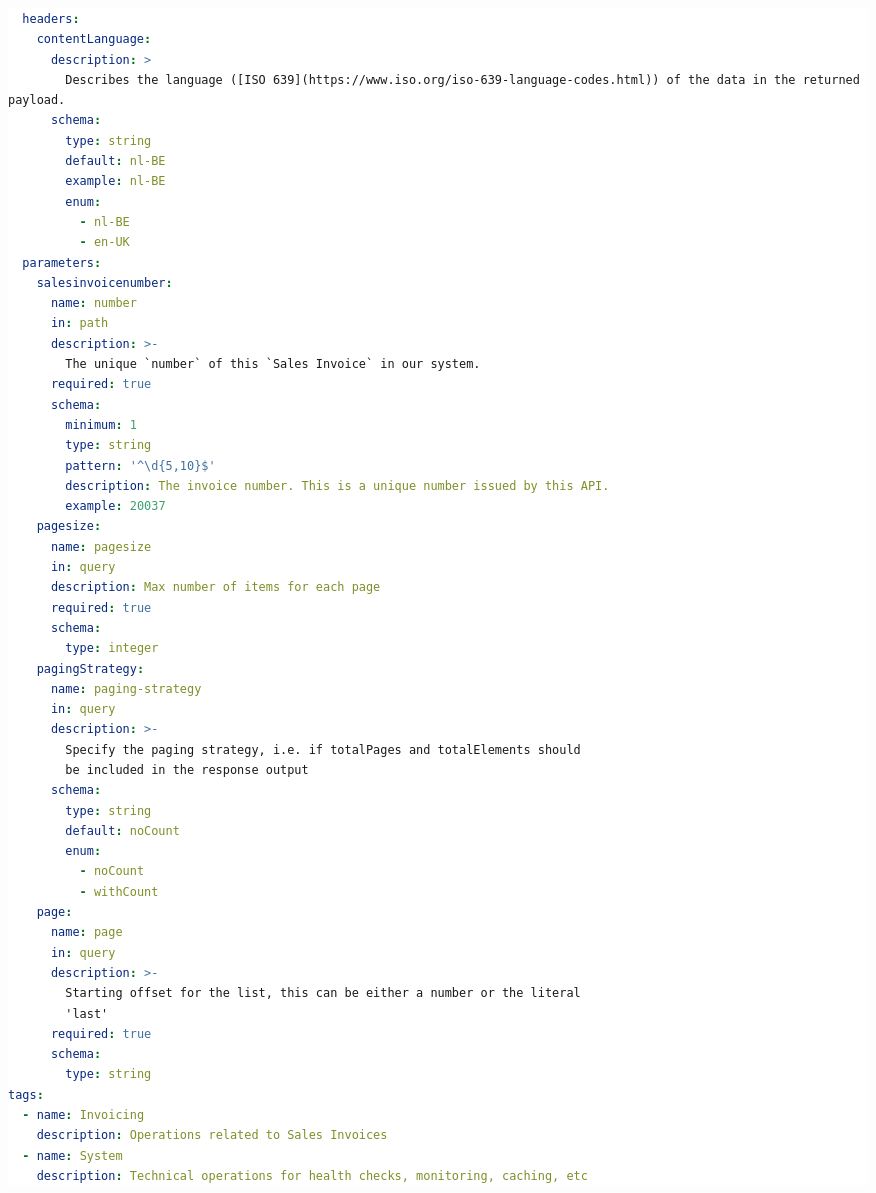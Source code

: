```yaml
  headers:
    contentLanguage:
      description: >
        Describes the language ([ISO 639](https://www.iso.org/iso-639-language-codes.html)) of the data in the returned payload.
      schema:
        type: string
        default: nl-BE
        example: nl-BE
        enum:
          - nl-BE
          - en-UK
  parameters:
    salesinvoicenumber:
      name: number
      in: path
      description: >-
        The unique `number` of this `Sales Invoice` in our system.
      required: true
      schema:
        minimum: 1
        type: string
        pattern: '^\d{5,10}$'
        description: The invoice number. This is a unique number issued by this API.
        example: 20037        
    pagesize:
      name: pagesize
      in: query
      description: Max number of items for each page
      required: true
      schema:
        type: integer
    pagingStrategy:
      name: paging-strategy
      in: query
      description: >-
        Specify the paging strategy, i.e. if totalPages and totalElements should
        be included in the response output
      schema:
        type: string
        default: noCount
        enum:
          - noCount
          - withCount
    page:
      name: page
      in: query
      description: >-
        Starting offset for the list, this can be either a number or the literal
        'last'
      required: true
      schema:
        type: string  
tags:
  - name: Invoicing
    description: Operations related to Sales Invoices
  - name: System
    description: Technical operations for health checks, monitoring, caching, etc
```
